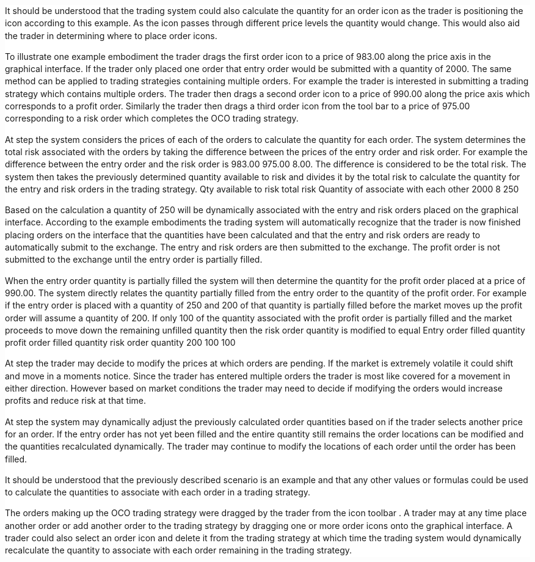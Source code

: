 It should be understood that the trading system could also calculate the quantity for an order icon as the trader is positioning the icon according to this example. As the icon passes through different price levels the quantity would change. This would also aid the trader in determining where to place order icons.

To illustrate one example embodiment the trader drags the first order icon to a price of 983.00 along the price axis in the graphical interface. If the trader only placed one order that entry order would be submitted with a quantity of 2000. The same method can be applied to trading strategies containing multiple orders. For example the trader is interested in submitting a trading strategy which contains multiple orders. The trader then drags a second order icon to a price of 990.00 along the price axis which corresponds to a profit order. Similarly the trader then drags a third order icon from the tool bar to a price of 975.00 corresponding to a risk order which completes the OCO trading strategy.

At step the system considers the prices of each of the orders to calculate the quantity for each order. The system determines the total risk associated with the orders by taking the difference between the prices of the entry order and risk order. For example the difference between the entry order and the risk order is 983.00 975.00 8.00. The difference is considered to be the total risk. The system then takes the previously determined quantity available to risk and divides it by the total risk to calculate the quantity for the entry and risk orders in the trading strategy. Qty available to risk total risk Quantity of associate with each other 2000 8 250

Based on the calculation a quantity of 250 will be dynamically associated with the entry and risk orders placed on the graphical interface. According to the example embodiments the trading system will automatically recognize that the trader is now finished placing orders on the interface that the quantities have been calculated and that the entry and risk orders are ready to automatically submit to the exchange. The entry and risk orders are then submitted to the exchange. The profit order is not submitted to the exchange until the entry order is partially filled.

When the entry order quantity is partially filled the system will then determine the quantity for the profit order placed at a price of 990.00. The system directly relates the quantity partially filled from the entry order to the quantity of the profit order. For example if the entry order is placed with a quantity of 250 and 200 of that quantity is partially filled before the market moves up the profit order will assume a quantity of 200. If only 100 of the quantity associated with the profit order is partially filled and the market proceeds to move down the remaining unfilled quantity then the risk order quantity is modified to equal Entry order filled quantity profit order filled quantity risk order quantity 200 100 100

At step the trader may decide to modify the prices at which orders are pending. If the market is extremely volatile it could shift and move in a moments notice. Since the trader has entered multiple orders the trader is most like covered for a movement in either direction. However based on market conditions the trader may need to decide if modifying the orders would increase profits and reduce risk at that time.

At step the system may dynamically adjust the previously calculated order quantities based on if the trader selects another price for an order. If the entry order has not yet been filled and the entire quantity still remains the order locations can be modified and the quantities recalculated dynamically. The trader may continue to modify the locations of each order until the order has been filled.

It should be understood that the previously described scenario is an example and that any other values or formulas could be used to calculate the quantities to associate with each order in a trading strategy.

The orders making up the OCO trading strategy were dragged by the trader from the icon toolbar . A trader may at any time place another order or add another order to the trading strategy by dragging one or more order icons onto the graphical interface. A trader could also select an order icon and delete it from the trading strategy at which time the trading system would dynamically recalculate the quantity to associate with each order remaining in the trading strategy.

